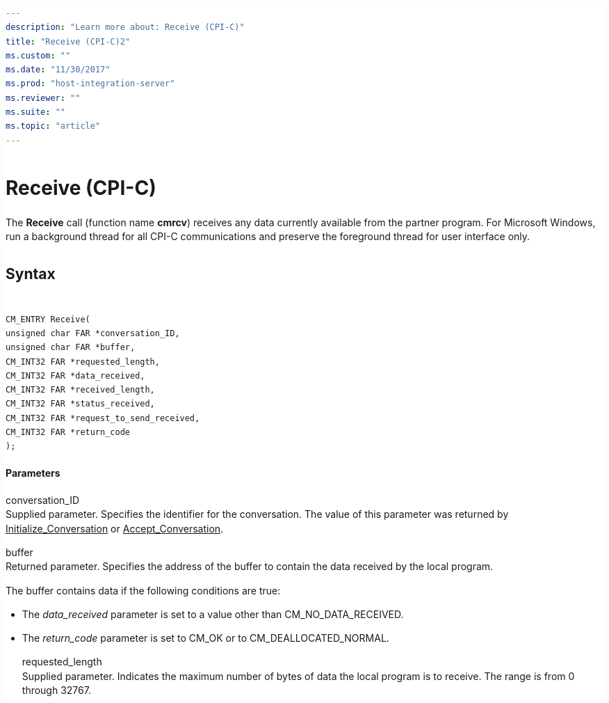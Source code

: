 ```yaml
---
description: "Learn more about: Receive (CPI-C)"
title: "Receive (CPI-C)2"
ms.custom: ""
ms.date: "11/30/2017"
ms.prod: "host-integration-server"
ms.reviewer: ""
ms.suite: ""
ms.topic: "article"
---
```

# Receive (CPI-C)
The **Receive** call (function name **cmrcv**) receives any data currently available from the partner program. For Microsoft Windows, run a background thread for all CPI-C communications and preserve the foreground thread for user interface only.  
  
## Syntax  
  
```  
  
CM_ENTRY Receive(   
unsigned char FAR *conversation_ID,    
unsigned char FAR *buffer,             
CM_INT32 FAR *requested_length,        
CM_INT32 FAR *data_received,           
CM_INT32 FAR *received_length,         
CM_INT32 FAR *status_received,         
CM_INT32 FAR *request_to_send_received,    
CM_INT32 FAR *return_code              
);  
```  
  
#### Parameters  
 conversation_ID  
 Supplied parameter. Specifies the identifier for the conversation. The value of this parameter was returned by [Initialize_Conversation](../core/initialize-conversation-cpi-c-1.md) or [Accept_Conversation](../core/accept-conversation-cpi-c-2.md).  
  
 buffer  
 Returned parameter. Specifies the address of the buffer to contain the data received by the local program.  
  
 The buffer contains data if the following conditions are true:  
  
- The *data_received* parameter is set to a value other than CM_NO_DATA_RECEIVED.  
  
- The *return_code* parameter is set to CM_OK or to CM_DEALLOCATED_NORMAL.  
  
  requested_length  
  Supplied parameter. Indicates the maximum number of bytes of data the local program is to receive. The range is from 0 through 32767.  
  